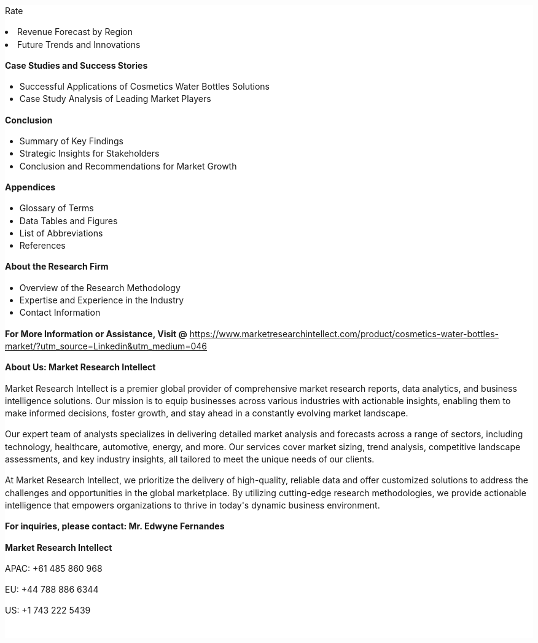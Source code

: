 Rate</li><li>Revenue Forecast by Region</li><li>Future Trends and Innovations</li></ul><p><strong>Case Studies and Success Stories</strong></p><ul><li>Successful Applications of Cosmetics Water Bottles Solutions</li><li>Case Study Analysis of Leading Market Players</li></ul><p><strong>Conclusion</strong></p><ul><li>Summary of Key Findings</li><li>Strategic Insights for Stakeholders</li><li>Conclusion and Recommendations for Market Growth</li></ul><p><strong>Appendices</strong></p><ul><li>Glossary of Terms</li><li>Data Tables and Figures</li><li>List of Abbreviations</li><li>References</li></ul><p><strong>About the Research Firm</strong></p><ul><li>Overview of the Research Methodology</li><li>Expertise and Experience in the Industry</li><li>Contact Information</li></ul></div><div class="article-main__content" data-test-id="publishing-text-block"><p><span class="font-[700]"><strong>For More Information or Assistance, Visit @</strong>&nbsp;<a href="https://www.marketresearchintellect.com/product/cosmetics-water-bottles-market/?utm_source=Linkedin&utm_medium=046">https://www.marketresearchintellect.com/product/cosmetics-water-bottles-market/?utm_source=Linkedin&utm_medium=046</a></span></p><p><strong>About Us: Market Research Intellect</strong></p><p>Market Research Intellect is a premier global provider of comprehensive market research reports, data analytics, and business intelligence solutions. Our mission is to equip businesses across various industries with actionable insights, enabling them to make informed decisions, foster growth, and stay ahead in a constantly evolving market landscape.</p><p>Our expert team of analysts specializes in delivering detailed market analysis and forecasts across a range of sectors, including technology, healthcare, automotive, energy, and more. Our services cover market sizing, trend analysis, competitive landscape assessments, and key industry insights, all tailored to meet the unique needs of our clients.</p><p>At Market Research Intellect, we prioritize the delivery of high-quality, reliable data and offer customized solutions to address the challenges and opportunities in the global marketplace. By utilizing cutting-edge research methodologies, we provide actionable intelligence that empowers organizations to thrive in today's dynamic business environment.</p><p><strong>For inquiries, please contact: Mr. Edwyne Fernandes</strong></p><p><strong>Market Research Intellect</strong></p><p>APAC: +61 485 860 968</p><p>EU: +44 788 886 6344</p><p>US: +1 743 222 5439</p></div><div class="article-main__content" data-test-id="publishing-text-block">&nbsp;</div>
